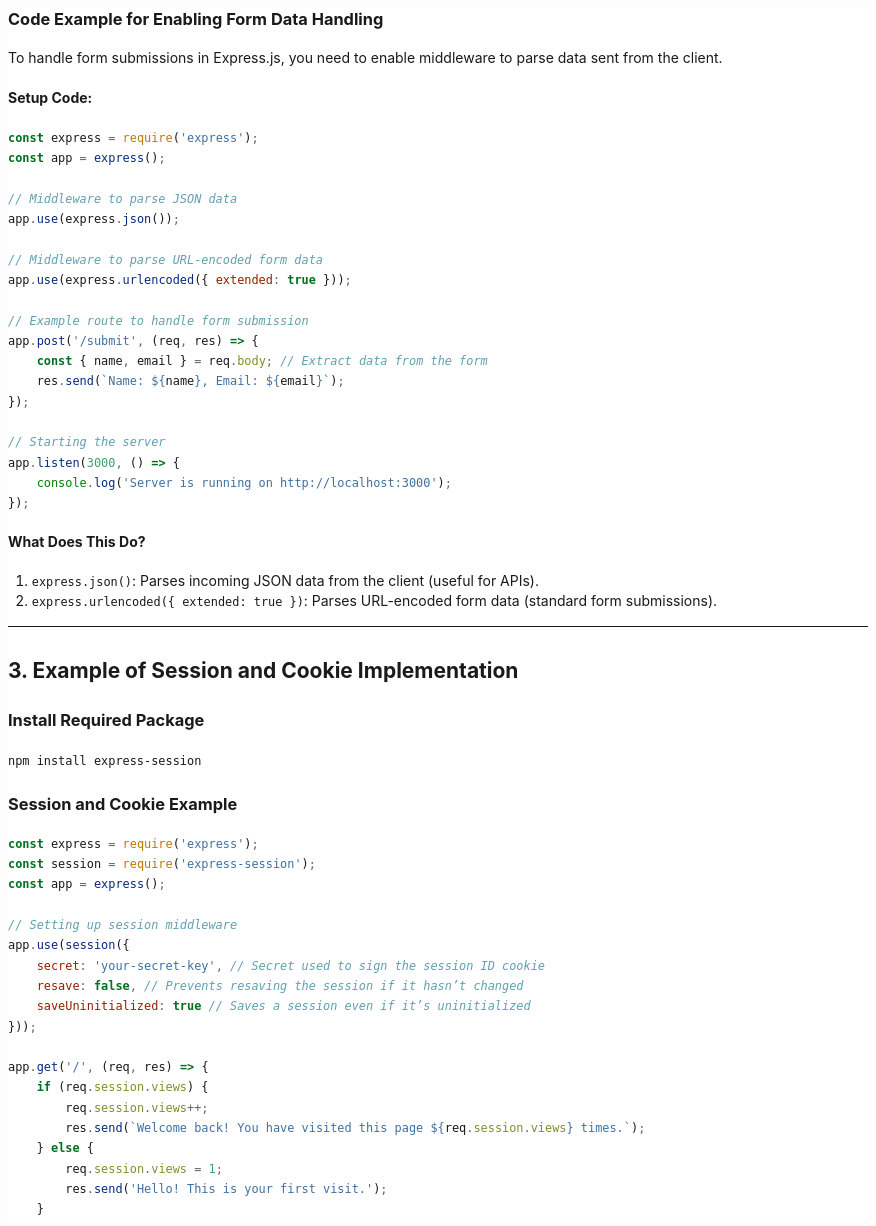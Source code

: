 
### **Code Example for Enabling Form Data Handling**
To handle form submissions in Express.js, you need to enable middleware to parse data sent from the client.

#### **Setup Code:**
```javascript
const express = require('express');
const app = express();

// Middleware to parse JSON data
app.use(express.json());

// Middleware to parse URL-encoded form data
app.use(express.urlencoded({ extended: true }));

// Example route to handle form submission
app.post('/submit', (req, res) => {
    const { name, email } = req.body; // Extract data from the form
    res.send(`Name: ${name}, Email: ${email}`);
});

// Starting the server
app.listen(3000, () => {
    console.log('Server is running on http://localhost:3000');
});
```

#### **What Does This Do?**
1. `express.json()`: Parses incoming JSON data from the client (useful for APIs).
2. `express.urlencoded({ extended: true })`: Parses URL-encoded form data (standard form submissions).

---

## **3. Example of Session and Cookie Implementation**

### **Install Required Package**
```bash
npm install express-session
```

### **Session and Cookie Example**
```javascript
const express = require('express');
const session = require('express-session');
const app = express();

// Setting up session middleware
app.use(session({
    secret: 'your-secret-key', // Secret used to sign the session ID cookie
    resave: false, // Prevents resaving the session if it hasn’t changed
    saveUninitialized: true // Saves a session even if it’s uninitialized
}));

app.get('/', (req, res) => {
    if (req.session.views) {
        req.session.views++;
        res.send(`Welcome back! You have visited this page ${req.session.views} times.`);
    } else {
        req.session.views = 1;
        res.send('Hello! This is your first visit.');
    }
```